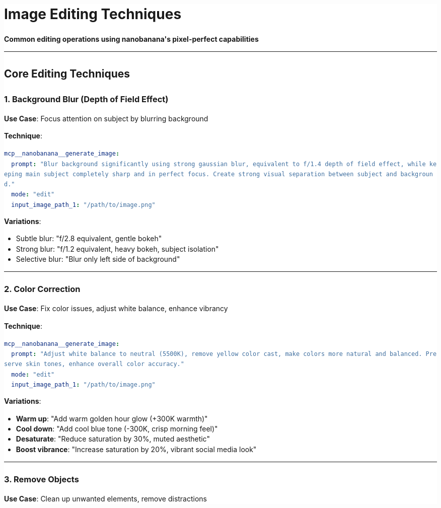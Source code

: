 # Image Editing Techniques

**Common editing operations using nanobanana's pixel-perfect capabilities**

---

## Core Editing Techniques

### 1. Background Blur (Depth of Field Effect)

**Use Case**: Focus attention on subject by blurring background

**Technique**:
```yaml
mcp__nanobanana__generate_image:
  prompt: "Blur background significantly using strong gaussian blur, equivalent to f/1.4 depth of field effect, while keeping main subject completely sharp and in perfect focus. Create strong visual separation between subject and background."
  mode: "edit"
  input_image_path_1: "/path/to/image.png"
```

**Variations**:
- Subtle blur: "f/2.8 equivalent, gentle bokeh"
- Strong blur: "f/1.2 equivalent, heavy bokeh, subject isolation"
- Selective blur: "Blur only left side of background"

---

### 2. Color Correction

**Use Case**: Fix color issues, adjust white balance, enhance vibrancy

**Technique**:
```yaml
mcp__nanobanana__generate_image:
  prompt: "Adjust white balance to neutral (5500K), remove yellow color cast, make colors more natural and balanced. Preserve skin tones, enhance overall color accuracy."
  mode: "edit"
  input_image_path_1: "/path/to/image.png"
```

**Variations**:
- **Warm up**: "Add warm golden hour glow (+300K warmth)"
- **Cool down**: "Add cool blue tone (-300K, crisp morning feel)"
- **Desaturate**: "Reduce saturation by 30%, muted aesthetic"
- **Boost vibrance**: "Increase saturation by 20%, vibrant social media look"

---

### 3. Remove Objects

**Use Case**: Clean up unwanted elements, remove distractions
